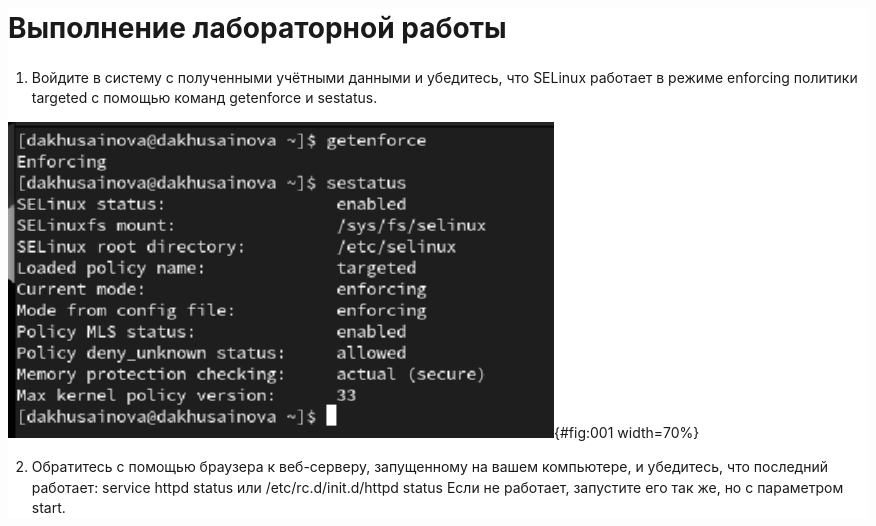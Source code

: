 
# Выполнение лабораторной работы

1. Войдите в систему с полученными учётными данными и убедитесь, что
SELinux работает в режиме enforcing политики targeted с помощью команд getenforce и sestatus.

![getenforce и sestatus](image/1.PNG){#fig:001 width=70%}

2. Обратитесь с помощью браузера к веб-серверу, запущенному на вашем
компьютере, и убедитесь, что последний работает:
service httpd status
или
/etc/rc.d/init.d/httpd status
Если не работает, запустите его так же, но с параметром start.
